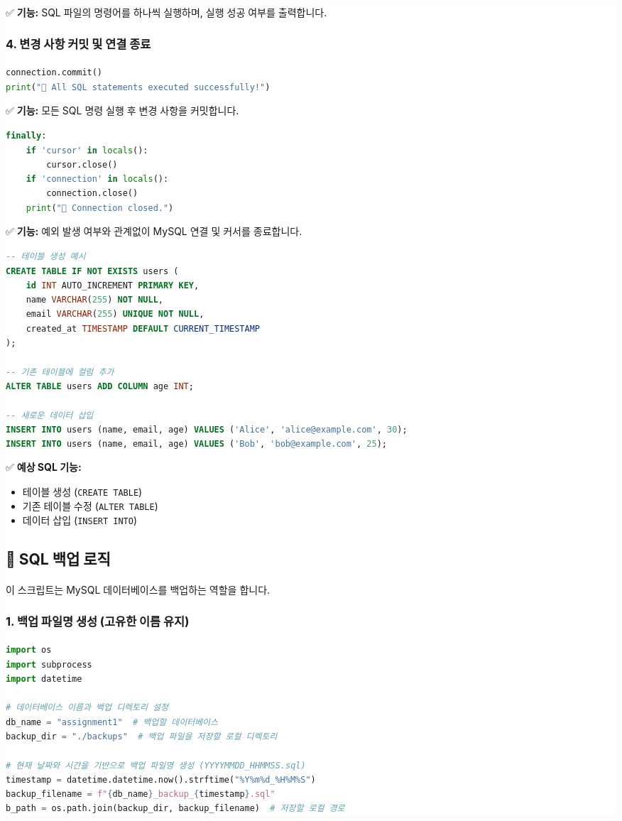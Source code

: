 ✅ **기능:** SQL 파일의 명령어를 하나씩 실행하며, 실행 성공 여부를 출력합니다.

### 4. **변경 사항 커밋 및 연결 종료**

```python
connection.commit()
print("🎉 All SQL statements executed successfully!")
```

✅ **기능:** 모든 SQL 명령 실행 후 변경 사항을 커밋합니다.

```python
finally:
    if 'cursor' in locals():
        cursor.close()
    if 'connection' in locals():
        connection.close()
    print("🔌 Connection closed.")
```

✅ **기능:** 예외 발생 여부와 관계없이 MySQL 연결 및 커서를 종료합니다.

```sql
-- 테이블 생성 예시
CREATE TABLE IF NOT EXISTS users (
    id INT AUTO_INCREMENT PRIMARY KEY,
    name VARCHAR(255) NOT NULL,
    email VARCHAR(255) UNIQUE NOT NULL,
    created_at TIMESTAMP DEFAULT CURRENT_TIMESTAMP
);

-- 기존 테이블에 컬럼 추가
ALTER TABLE users ADD COLUMN age INT;

-- 새로운 데이터 삽입
INSERT INTO users (name, email, age) VALUES ('Alice', 'alice@example.com', 30);
INSERT INTO users (name, email, age) VALUES ('Bob', 'bob@example.com', 25);
```

✅ **예상 SQL 기능:**

- 테이블 생성 (`CREATE TABLE`)
- 기존 테이블 수정 (`ALTER TABLE`)
- 데이터 삽입 (`INSERT INTO`)

## **📌 SQL 백업 로직**

이 스크립트는 MySQL 데이터베이스를 백업하는 역할을 합니다.

### **1. 백업 파일명 생성 (고유한 이름 유지)**

```python
import os
import subprocess
import datetime

# 데이터베이스 이름과 백업 디렉토리 설정
db_name = "assignment1"  # 백업할 데이터베이스
backup_dir = "./backups"  # 백업 파일을 저장할 로컬 디렉토리

# 현재 날짜와 시간을 기반으로 백업 파일명 생성 (YYYYMMDD_HHMMSS.sql)
timestamp = datetime.datetime.now().strftime("%Y%m%d_%H%M%S")
backup_filename = f"{db_name}_backup_{timestamp}.sql"
b_path = os.path.join(backup_dir, backup_filename)  # 저장할 로컬 경로
```
